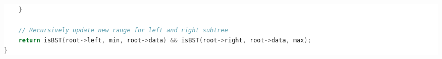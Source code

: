 ```cpp
    }

    // Recursively update new range for left and right subtree
    return isBST(root->left, min, root->data) && isBST(root->right, root->data, max);
}
```